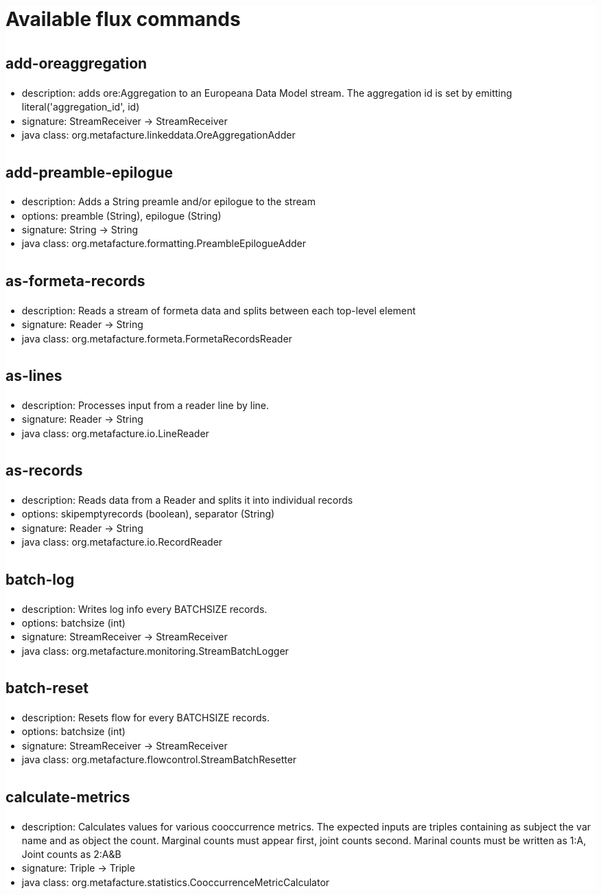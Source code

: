 Available flux commands
=======================

add-oreaggregation
------------------
- description:	adds ore:Aggregation to an Europeana Data Model stream. The aggregation id is set by emitting literal('aggregation_id', id)
- signature:	StreamReceiver -> StreamReceiver
- java class:	org.metafacture.linkeddata.OreAggregationAdder

add-preamble-epilogue
---------------------
- description:	Adds a String preamle and/or epilogue to the stream
- options:	preamble (String), epilogue (String)
- signature:	String -> String
- java class:	org.metafacture.formatting.PreambleEpilogueAdder

as-formeta-records
------------------
- description:	Reads a stream of formeta data and splits between each top-level element
- signature:	Reader -> String
- java class:	org.metafacture.formeta.FormetaRecordsReader

as-lines
--------
- description:	Processes input from a reader line by line.
- signature:	Reader -> String
- java class:	org.metafacture.io.LineReader

as-records
----------
- description:	Reads data from a Reader and splits it into individual records
- options:	skipemptyrecords (boolean), separator (String)
- signature:	Reader -> String
- java class:	org.metafacture.io.RecordReader

batch-log
---------
- description:	Writes log info every BATCHSIZE records. 
- options:	batchsize (int)
- signature:	StreamReceiver -> StreamReceiver
- java class:	org.metafacture.monitoring.StreamBatchLogger

batch-reset
-----------
- description:	Resets flow for every BATCHSIZE records.
- options:	batchsize (int)
- signature:	StreamReceiver -> StreamReceiver
- java class:	org.metafacture.flowcontrol.StreamBatchResetter

calculate-metrics
-----------------
- description:	Calculates values for various cooccurrence metrics. The expected inputs are triples containing as subject the var name and as object the count. Marginal counts must appear first, joint counts second. Marinal counts must be written as 1:A, Joint counts as 2:A&B
- signature:	Triple -> Triple
- java class:	org.metafacture.statistics.CooccurrenceMetricCalculator
